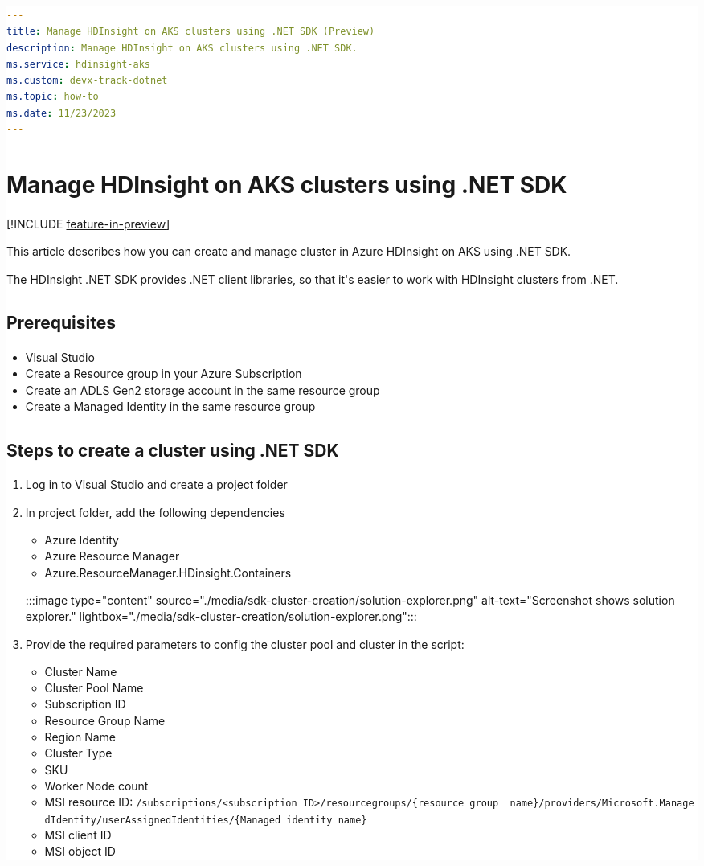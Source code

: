 ```yaml
---
title: Manage HDInsight on AKS clusters using .NET SDK (Preview)
description: Manage HDInsight on AKS clusters using .NET SDK.
ms.service: hdinsight-aks
ms.custom: devx-track-dotnet
ms.topic: how-to
ms.date: 11/23/2023
---
```

# Manage HDInsight on AKS clusters using .NET SDK

[!INCLUDE [feature-in-preview](includes/feature-in-preview.md)]

This article describes how you can create and manage cluster in Azure HDInsight on AKS using .NET SDK.
 
The HDInsight .NET SDK provides .NET client libraries, so that it's easier to work with HDInsight clusters from .NET. 

## Prerequisites

- Visual Studio 
- Create a Resource group in your Azure Subscription 
- Create an [ADLS Gen2](/azure/storage/blobs/data-lake-storage-introduction) storage account in the same resource group 
- Create a Managed Identity in the same resource group

## Steps to create a cluster using .NET SDK

1. Log in to Visual Studio and create a project folder 
1. In project folder, add the following dependencies  
	- Azure Identity 
	- Azure Resource Manager 
	- Azure.ResourceManager.HDinsight.Containers

	:::image type="content" source="./media/sdk-cluster-creation/solution-explorer.png" alt-text="Screenshot shows solution explorer." lightbox="./media/sdk-cluster-creation/solution-explorer.png":::

1. Provide the required parameters to config the cluster pool and cluster in the script: 
	- Cluster Name 
	- Cluster Pool Name 
	- Subscription ID 
	- Resource Group Name 
	- Region Name 
	- Cluster Type 
	- SKU 
	- Worker Node count 
	- MSI resource ID: 
	  `/subscriptions/<subscription ID>/resourcegroups/{resource group 	name}/providers/Microsoft.ManagedIdentity/userAssignedIdentities/{Managed identity name}`
	- MSI client ID
	- MSI object ID
	  